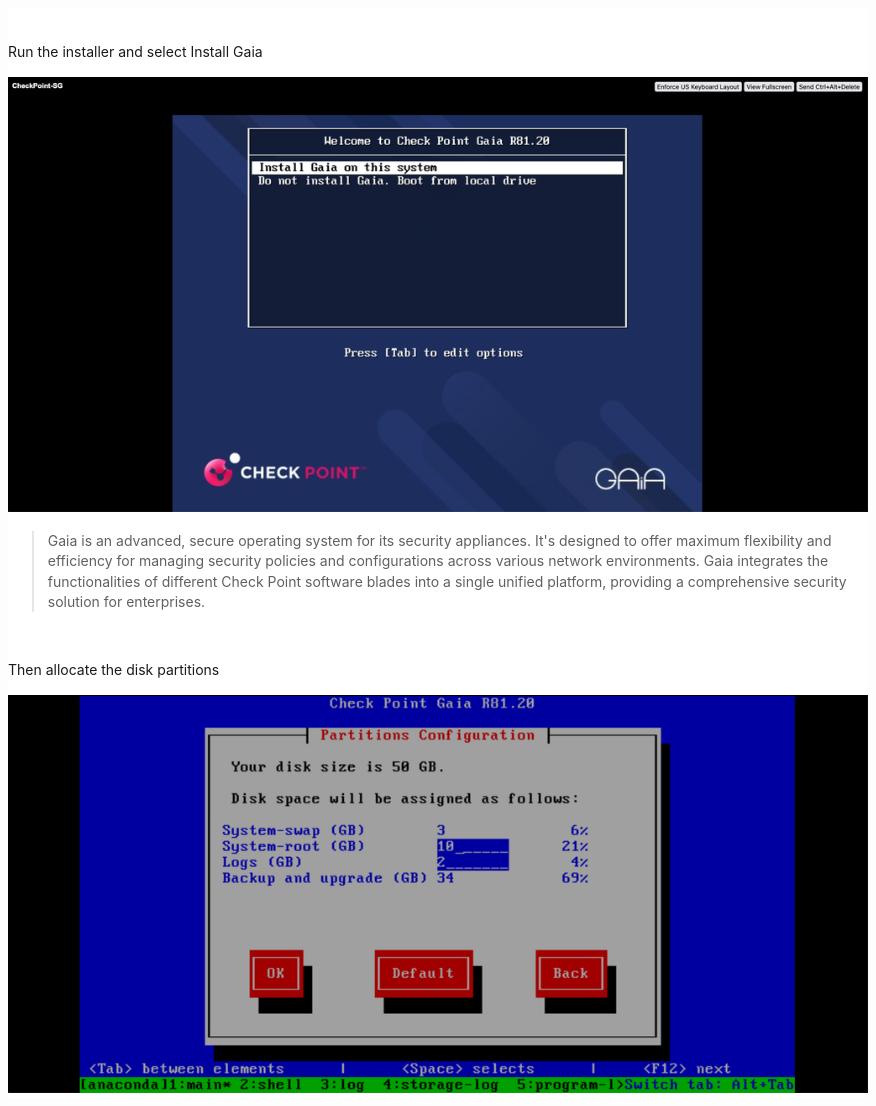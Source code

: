 <br>

Run the installer and select Install Gaia

![x](/static/2024-05-24-checkpoint/02.png)

> Gaia is an advanced, secure operating system for its security appliances. It's designed to offer maximum flexibility and efficiency for managing security policies and configurations across various network environments. Gaia integrates the functionalities of different Check Point software blades into a single unified platform, providing a comprehensive security solution for enterprises.

<br>

Then allocate the disk partitions

![x](/static/2024-05-24-checkpoint/03.png)
